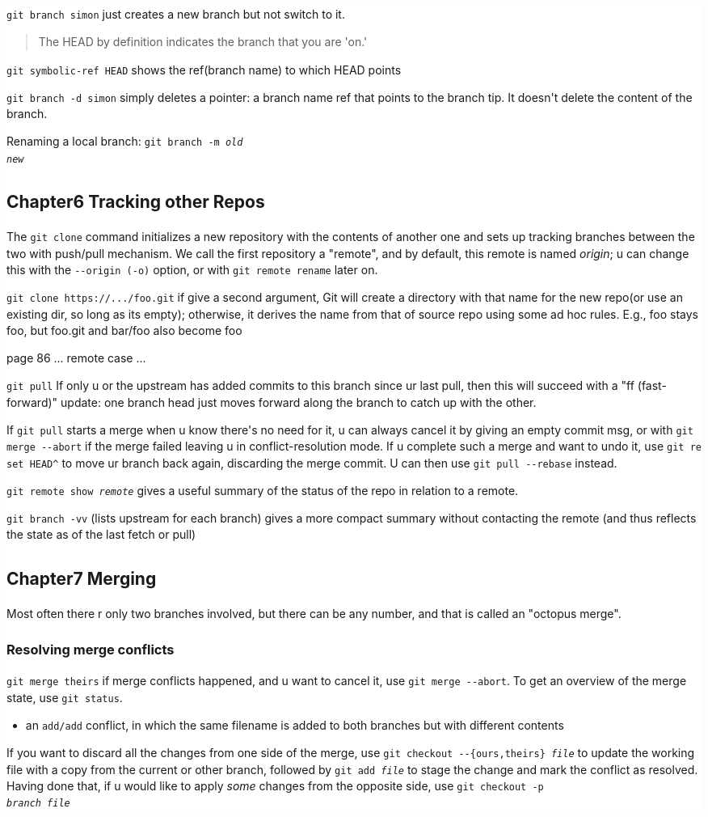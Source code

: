 `git branch simon` just creates a new branch but not switch to it.

> The HEAD by definition indicates the branch that you are 'on.'

`git symbolic-ref HEAD` shows the ref(branch name) to which HEAD points

`git branch -d simon` simply deletes a pointer: a branch name ref that points to the branch tip. It doesn't delete the content of the branch.

Renaming a local branch: <code>git branch -m _old_ _new_</code>

## Chapter6 Tracking other Repos

The `git clone` command initializes a new repository with the contents of another one and sets up tracking branches between the two with push/pull mechanism. We call the first repository a "remote", and by default, this remote is named _origin_; u can change this with the `--origin (-o)` option, or with `git remote rename` later on.

`git clone https://.../foo.git` if give a second argument, Git will create a directory with that name for the new repo(or use an existing dir, so long as its empty); otherwise, it derives the name from that of source repo using some ad hoc rules. E.g., foo stays foo, but foo.git and bar/foo also become foo

page 86 ... remote case ...

`git pull` If only u or the upstream has added commits to this branch since ur last pull, then this will succeed with a "ff (fast-forward)" update: one branch head just moves forward along the branch to catch up with the other.

If `git pull` starts a merge when u know there's no need for it, u can always cancel it by giving an empty commit msg, or with `git merge --abort` if the merge failed leaving u in conflict-resolution mode. If u complete such a merge and want to undo it, use `git reset HEAD^` to move ur branch back again, discarding the merge commit. U can then use `git pull --rebase` instead.

<code>git remote show _remote_</code> gives a useful summary of the status of the repo in relation to a remote.

`git branch -vv` (lists upstream for each branch) gives a more compact summary without contacting the remote (and thus reflects the state as of the last fetch or pull)

## Chapter7 Merging

Most often there r only two branches involved, but there can be any number, and that is called an "octopus merge".

### Resolving merge conflicts

`git merge theirs` if merge conflicts happened, and u want to cancel it, use `git merge --abort`. To get an overview of the merge state, use `git status`.

- an `add/add` conflict, in which the same filename is added to both branches but with different contents

If you want to discard all the changes from one side of the merge, use <code>git checkout --{ours,theirs} _file_</code> to update the working file with a copy from the current or other branch, followed by <code>git add _file_</code> to stage the change and mark the conflict as resolved. Having done that, if u would like to apply _some_ changes from the opposite side, use <code>git checkout -p _branch file_</code>

